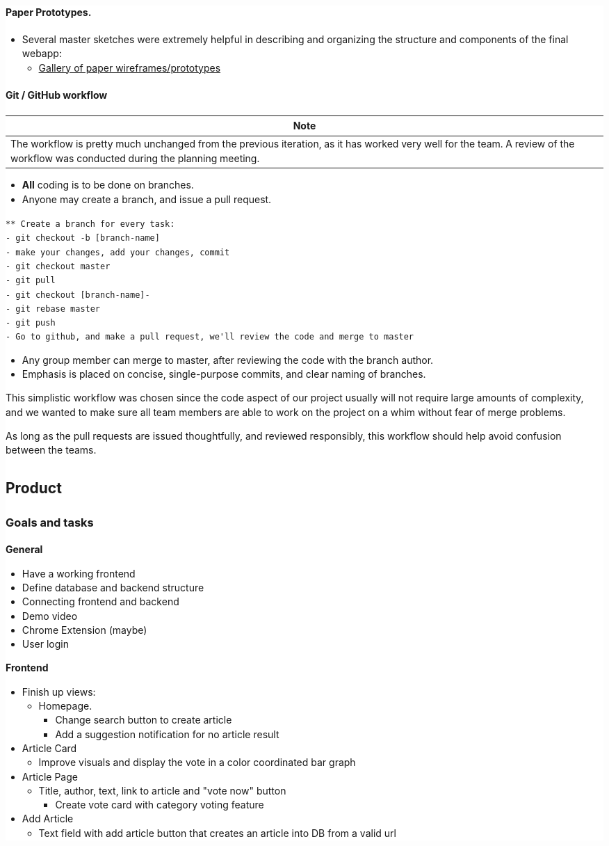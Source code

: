 #### Paper Prototypes.
   * Several master sketches were extremely helpful in describing and organizing the structure and components of the final webapp:
       * [Gallery of paper wireframes/prototypes](https://drive.google.com/drive/folders/1NgTd0tAVr2rIYr0VN8xHMLv6bhVzjICb?usp=sharing)



#### Git / GitHub workflow

| Note |
| -------- | 
| The workflow is pretty much unchanged from the previous iteration, as it has worked very well for the team.  A review of the workflow was conducted during the planning meeting.  |


   * **All** coding is to be done on branches.
   * Anyone may create a branch, and issue a pull request.

    ** Create a branch for every task:
    - git checkout -b [branch-name]
    - make your changes, add your changes, commit
    - git checkout master
    - git pull
    - git checkout [branch-name]-
    - git rebase master
    - git push
    - Go to github, and make a pull request, we'll review the code and merge to master
  
   *   Any group member can merge to master, after reviewing the code with the branch author.
   * Emphasis is placed on concise, single-purpose commits, and clear naming of branches.


This simplistic workflow was chosen since the code aspect of our project usually will not require large amounts of complexity, and we wanted to make sure all team members are able to work on the project on a whim without fear of merge problems. 

As long as the pull requests are issued thoughtfully, and reviewed responsibly, this workflow should help avoid confusion between the teams.


## Product

### Goals and tasks

**General**
* Have a working frontend
* Define database and backend structure
* Connecting frontend and backend
* Demo video
* Chrome Extension (maybe)
* User login


**Frontend**
* Finish up views:
    * Homepage.
      * Change search button to create article
      * Add a suggestion notification for no article result
* Article Card 
    * Improve visuals and display the vote in a color coordinated bar graph
* Article Page
    * Title, author, text, link to article and "vote now" button
        * Create vote card with category voting feature
* Add Article
    * Text field with add article button that creates an article into DB from a valid url
